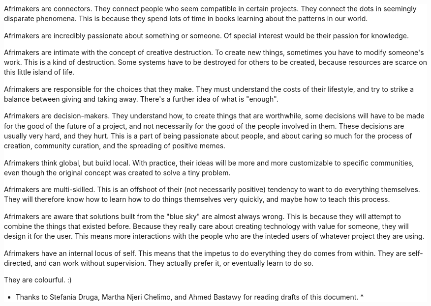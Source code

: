 Afrimakers are connectors. They connect people who seem compatible in
certain projects. They connect the dots in seemingly disparate
phenomena. This is because they spend lots of time in books learning
about the patterns in our world.

Afrimakers are incredibly passionate about something or someone. Of
special interest would be their passion for knowledge.

Afrimakers are intimate with the concept of creative destruction. To
create new things, sometimes you have to modify someone's work. This
is a kind of destruction. Some systems have to be destroyed for others
to be created, because resources are scarce on this little island of
life.

Afrimakers are responsible for the choices that they make. They must
understand the costs of their lifestyle, and try to strike a balance
between giving and taking away. There's a further idea of what is
"enough".

Afrimakers are decision-makers. They understand how, to create things
that are worthwhile, some decisions will have to be made for the good
of the future of a project, and not necessarily for the good of the
people involved in them. These decisions are usually very hard, and
they hurt. This is a part of being passionate about people, and about
caring so much for the process of creation, community curation, and
the spreading of positive memes.

Afrimakers think global, but build local. With practice, their ideas
will be more and more customizable to specific communities, even
though the original concept was created to solve a tiny problem.

Afrimakers are multi-skilled. This is an offshoot of their (not
necessarily positive) tendency to want to do everything themselves.
They will therefore know how to learn how to do things themselves very
quickly, and maybe how to teach this process.

Afrimakers are aware that solutions built from the "blue sky" are
almost always wrong. This is because they will attempt to combine the
things that existed before. Because they really care about creating
technology with value for someone, they will design it for the user.
This means more interactions with the people who are the inteded users
of whatever project they are using.

Afrimakers have an internal locus of self. This means that the impetus
to do everything they do comes from within. They are self-directed,
and can work without supervision. They actually prefer it, or
eventually learn to do so.

They are colourful. :)


* Thanks to Stefania Druga, Martha Njeri Chelimo, and Ahmed Bastawy for reading drafts of this document. *
